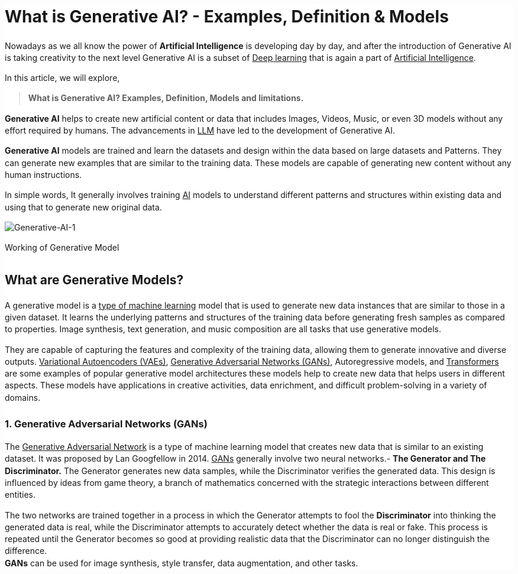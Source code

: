 ﻿# What is Generative AI? - Examples, Definition & Models
Nowadays as we all know the power of **Artificial Intelligence** is developing day by day, and after the introduction of Generative AI is taking creativity to the next level Generative AI is a subset of [Deep learning](https://www.geeksforgeeks.org/introduction-deep-learning/) that is again a part of [Artificial Intelligence](https://www.geeksforgeeks.org/artificial-intelligence-an-introduction/). 

In this article, we will explore, 

> **What is Generative AI? Examples, Definition, Models and limitations.**

**Generative AI** helps to create new artificial content or data that includes Images, Videos, Music, or even 3D models without any effort required by humans. The advancements in [LLM](https://www.geeksforgeeks.org/large-language-model-llm/) have led to the development of Generative AI. 

**Generative AI** models are trained and learn the datasets and design within the data based on large datasets and Patterns. They can generate new examples that are similar to the training data. These models are capable of generating new content without any human instructions.

In simple words, It generally involves training [AI](https://www.geeksforgeeks.org/artificial-intelligence-an-introduction/) models to understand different patterns and structures within existing data and using that to generate new original data.

![Generative-AI-1](https://media.geeksforgeeks.org/wp-content/uploads/20230809120800/Generative-AI-1.png)

Working of Generative Model

What are Generative Models?
---------------------------

A generative model is a [type of machine learning](https://www.geeksforgeeks.org/ml-types-learning-supervised-learning/) model that is used to generate new data instances that are similar to those in a given dataset. It learns the underlying patterns and structures of the training data before generating fresh samples as compared to properties. Image synthesis, text generation, and music composition are all tasks that use generative models. 

They are capable of capturing the features and complexity of the training data, allowing them to generate innovative and diverse outputs. [Variational Autoencoders (VAEs)](https://www.geeksforgeeks.org/variational-autoencoders/), [Generative Adversarial Networks (GANs)](https://www.geeksforgeeks.org/basics-of-generative-adversarial-networks-gans/), Autoregressive models, and [Transformers](https://www.geeksforgeeks.org/transformer/) are some examples of popular generative model architectures these models help to create new data that helps users in different aspects. These models have applications in creative activities, data enrichment, and difficult problem-solving in a variety of domains.

### **1\. Generative Adversarial Networks (GANs)**

The [Generative Adversarial Network](https://www.geeksforgeeks.org/generative-adversarial-network-gan/) is a type of machine learning model that creates new data that is similar to an existing dataset. It was proposed by Lan Googfellow in 2014. [GANs](https://www.geeksforgeeks.org/generative-adversarial-networks-gans-an-introduction/) generally involve two neural networks.- **The Generator and The Discriminator.** The Generator generates new data samples, while the Discriminator verifies the generated data. This design is influenced by ideas from game theory, a branch of mathematics concerned with the strategic interactions between different entities. 

The two networks are trained together in a process in which the Generator attempts to fool the **Discriminator** into thinking the generated data is real, while the Discriminator attempts to accurately detect whether the data is real or fake. This process is repeated until the Generator becomes so good at providing realistic data that the Discriminator can no longer distinguish the difference.  
**GANs** can be used for image synthesis, style transfer, data augmentation, and other tasks.
